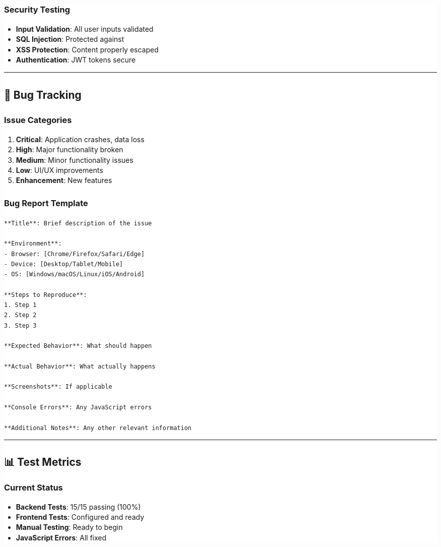 ### **Security Testing**
- **Input Validation**: All user inputs validated
- **SQL Injection**: Protected against
- **XSS Protection**: Content properly escaped
- **Authentication**: JWT tokens secure

---

## 🐛 **Bug Tracking**

### **Issue Categories**
1. **Critical**: Application crashes, data loss
2. **High**: Major functionality broken
3. **Medium**: Minor functionality issues
4. **Low**: UI/UX improvements
5. **Enhancement**: New features

### **Bug Report Template**
```
**Title**: Brief description of the issue

**Environment**:
- Browser: [Chrome/Firefox/Safari/Edge]
- Device: [Desktop/Tablet/Mobile]
- OS: [Windows/macOS/Linux/iOS/Android]

**Steps to Reproduce**:
1. Step 1
2. Step 2
3. Step 3

**Expected Behavior**: What should happen

**Actual Behavior**: What actually happens

**Screenshots**: If applicable

**Console Errors**: Any JavaScript errors

**Additional Notes**: Any other relevant information
```

---

## 📊 **Test Metrics**

### **Current Status**
- **Backend Tests**: 15/15 passing (100%)
- **Frontend Tests**: Configured and ready
- **Manual Testing**: Ready to begin
- **JavaScript Errors**: All fixed
